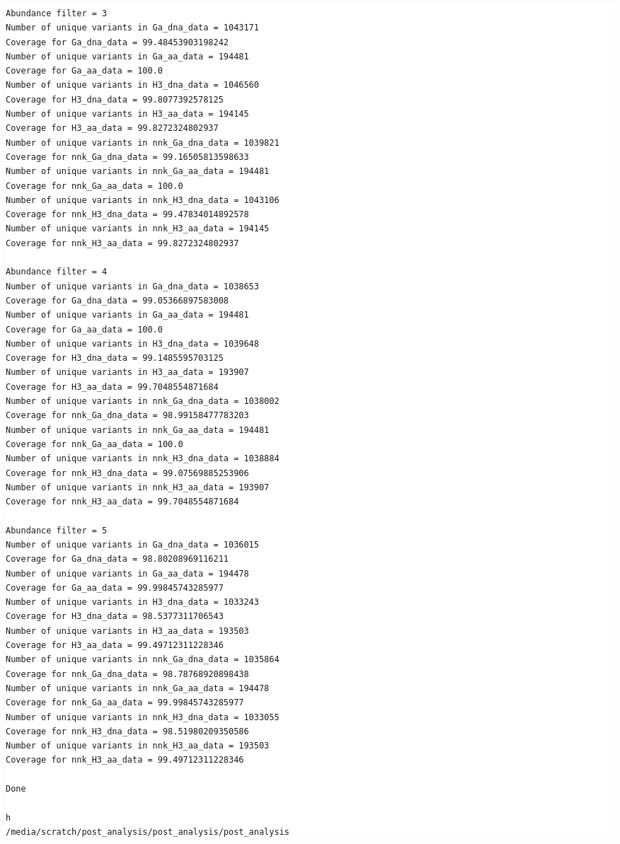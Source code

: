     Abundance filter = 3
    Number of unique variants in Ga_dna_data = 1043171
    Coverage for Ga_dna_data = 99.48453903198242
    Number of unique variants in Ga_aa_data = 194481
    Coverage for Ga_aa_data = 100.0
    Number of unique variants in H3_dna_data = 1046560
    Coverage for H3_dna_data = 99.8077392578125
    Number of unique variants in H3_aa_data = 194145
    Coverage for H3_aa_data = 99.8272324802937
    Number of unique variants in nnk_Ga_dna_data = 1039821
    Coverage for nnk_Ga_dna_data = 99.16505813598633
    Number of unique variants in nnk_Ga_aa_data = 194481
    Coverage for nnk_Ga_aa_data = 100.0
    Number of unique variants in nnk_H3_dna_data = 1043106
    Coverage for nnk_H3_dna_data = 99.47834014892578
    Number of unique variants in nnk_H3_aa_data = 194145
    Coverage for nnk_H3_aa_data = 99.8272324802937
    
    Abundance filter = 4
    Number of unique variants in Ga_dna_data = 1038653
    Coverage for Ga_dna_data = 99.05366897583008
    Number of unique variants in Ga_aa_data = 194481
    Coverage for Ga_aa_data = 100.0
    Number of unique variants in H3_dna_data = 1039648
    Coverage for H3_dna_data = 99.1485595703125
    Number of unique variants in H3_aa_data = 193907
    Coverage for H3_aa_data = 99.7048554871684
    Number of unique variants in nnk_Ga_dna_data = 1038002
    Coverage for nnk_Ga_dna_data = 98.99158477783203
    Number of unique variants in nnk_Ga_aa_data = 194481
    Coverage for nnk_Ga_aa_data = 100.0
    Number of unique variants in nnk_H3_dna_data = 1038884
    Coverage for nnk_H3_dna_data = 99.07569885253906
    Number of unique variants in nnk_H3_aa_data = 193907
    Coverage for nnk_H3_aa_data = 99.7048554871684
    
    Abundance filter = 5
    Number of unique variants in Ga_dna_data = 1036015
    Coverage for Ga_dna_data = 98.80208969116211
    Number of unique variants in Ga_aa_data = 194478
    Coverage for Ga_aa_data = 99.99845743285977
    Number of unique variants in H3_dna_data = 1033243
    Coverage for H3_dna_data = 98.5377311706543
    Number of unique variants in H3_aa_data = 193503
    Coverage for H3_aa_data = 99.49712311228346
    Number of unique variants in nnk_Ga_dna_data = 1035864
    Coverage for nnk_Ga_dna_data = 98.78768920898438
    Number of unique variants in nnk_Ga_aa_data = 194478
    Coverage for nnk_Ga_aa_data = 99.99845743285977
    Number of unique variants in nnk_H3_dna_data = 1033055
    Coverage for nnk_H3_dna_data = 98.51980209350586
    Number of unique variants in nnk_H3_aa_data = 193503
    Coverage for nnk_H3_aa_data = 99.49712311228346
    
    Done

    h
    /media/scratch/post_analysis/post_analysis/post_analysis

